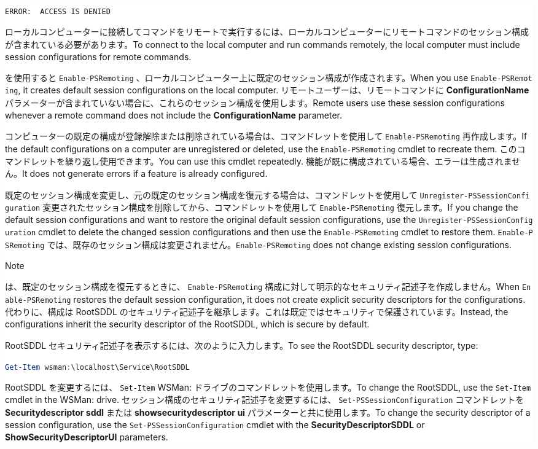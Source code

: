 ```
ERROR:  ACCESS IS DENIED
```

<span data-ttu-id="b0c22-169">ローカルコンピューターに接続してコマンドをリモートで実行するには、ローカルコンピューターにリモートコマンドのセッション構成が含まれている必要があります。</span><span class="sxs-lookup"><span data-stu-id="b0c22-169">To connect to the local computer and run commands remotely, the local computer must include session configurations for remote commands.</span></span>

<span data-ttu-id="b0c22-170">を使用すると `Enable-PSRemoting` 、ローカルコンピューター上に既定のセッション構成が作成されます。</span><span class="sxs-lookup"><span data-stu-id="b0c22-170">When you use `Enable-PSRemoting`, it creates default session configurations on the local computer.</span></span> <span data-ttu-id="b0c22-171">リモートユーザーは、リモートコマンドに **ConfigurationName** パラメーターが含まれていない場合に、これらのセッション構成を使用します。</span><span class="sxs-lookup"><span data-stu-id="b0c22-171">Remote users use these session configurations whenever a remote command does not include the **ConfigurationName** parameter.</span></span>

<span data-ttu-id="b0c22-172">コンピューターの既定の構成が登録解除または削除されている場合は、コマンドレットを使用して `Enable-PSRemoting` 再作成します。</span><span class="sxs-lookup"><span data-stu-id="b0c22-172">If the default configurations on a computer are unregistered or deleted, use the `Enable-PSRemoting` cmdlet to recreate them.</span></span> <span data-ttu-id="b0c22-173">このコマンドレットを繰り返し使用できます。</span><span class="sxs-lookup"><span data-stu-id="b0c22-173">You can use this cmdlet repeatedly.</span></span> <span data-ttu-id="b0c22-174">機能が既に構成されている場合、エラーは生成されません。</span><span class="sxs-lookup"><span data-stu-id="b0c22-174">It does not generate errors if a feature is already configured.</span></span>

<span data-ttu-id="b0c22-175">既定のセッション構成を変更し、元の既定のセッション構成を復元する場合は、コマンドレットを使用して `Unregister-PSSessionConfiguration` 変更されたセッション構成を削除してから、コマンドレットを使用して `Enable-PSRemoting` 復元します。</span><span class="sxs-lookup"><span data-stu-id="b0c22-175">If you change the default session configurations and want to restore the original default session configurations, use the `Unregister-PSSessionConfiguration` cmdlet to delete the changed session configurations and then use the `Enable-PSRemoting` cmdlet to restore them.</span></span>
<span data-ttu-id="b0c22-176">`Enable-PSRemoting` では、既存のセッション構成は変更されません。</span><span class="sxs-lookup"><span data-stu-id="b0c22-176">`Enable-PSRemoting` does not change existing session configurations.</span></span>

> [!NOTE]
> <span data-ttu-id="b0c22-177">は、既定のセッション構成を復元するときに、 `Enable-PSRemoting` 構成に対して明示的なセキュリティ記述子を作成しません。</span><span class="sxs-lookup"><span data-stu-id="b0c22-177">When `Enable-PSRemoting` restores the default session configuration, it does not create explicit security descriptors for the configurations.</span></span> <span data-ttu-id="b0c22-178">代わりに、構成は RootSDDL のセキュリティ記述子を継承します。これは既定ではセキュリティで保護されています。</span><span class="sxs-lookup"><span data-stu-id="b0c22-178">Instead, the configurations inherit the security descriptor of the RootSDDL, which is secure by default.</span></span>

<span data-ttu-id="b0c22-179">RootSDDL セキュリティ記述子を表示するには、次のように入力します。</span><span class="sxs-lookup"><span data-stu-id="b0c22-179">To see the RootSDDL security descriptor, type:</span></span>

```powershell
Get-Item wsman:\localhost\Service\RootSDDL
```

<span data-ttu-id="b0c22-180">RootSDDL を変更するには、 `Set-Item` WSMan: ドライブのコマンドレットを使用します。</span><span class="sxs-lookup"><span data-stu-id="b0c22-180">To change the RootSDDL, use the `Set-Item` cmdlet in the WSMan: drive.</span></span> <span data-ttu-id="b0c22-181">セッション構成のセキュリティ記述子を変更するには、 `Set-PSSessionConfiguration` コマンドレットを **Securitydescriptor sddl** または **showsecuritydescriptor ui** パラメーターと共に使用します。</span><span class="sxs-lookup"><span data-stu-id="b0c22-181">To change the security descriptor of a session configuration, use the `Set-PSSessionConfiguration` cmdlet with the **SecurityDescriptorSDDL** or **ShowSecurityDescriptorUI** parameters.</span></span>
